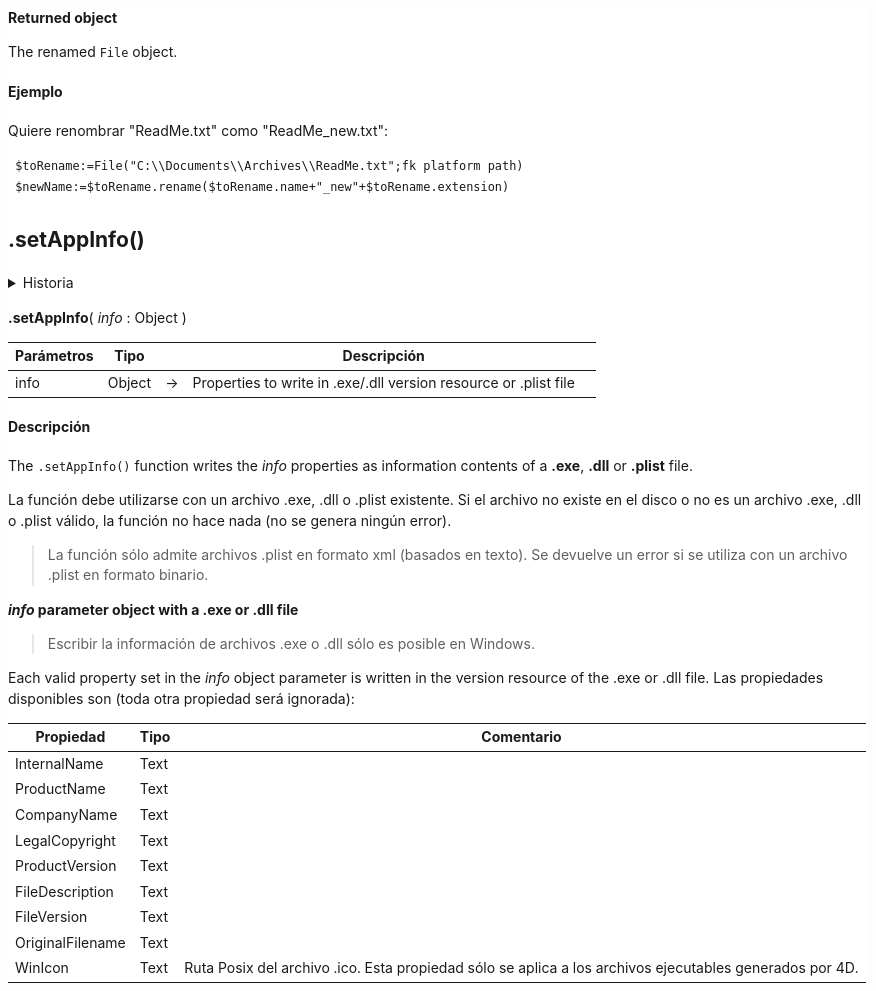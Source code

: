 **Returned object**

The renamed `File` object.

#### Ejemplo

Quiere renombrar "ReadMe.txt" como "ReadMe_new\.txt":

```4d
 $toRename:=File("C:\\Documents\\Archives\\ReadMe.txt";fk platform path)
 $newName:=$toRename.rename($toRename.name+"_new"+$toRename.extension)
```





## .setAppInfo()

<details><summary>Historia</summary></details>

**.setAppInfo**( *info* : Object )



| Parámetros | Tipo   |    | Descripción                                                      |                  |
| ---------- | ------ | -- | ---------------------------------------------------------------- | ---------------- |
| info       | Object | -> | Properties to write in .exe/.dll version resource or .plist file |  |

#### Descripción

The `.setAppInfo()` function writes the _info_ properties as information contents of a **.exe**, **.dll** or **.plist** file.

La función debe utilizarse con un archivo .exe, .dll o .plist existente. Si el archivo no existe en el disco o no es un archivo .exe, .dll o .plist válido, la función no hace nada (no se genera ningún error).

> La función sólo admite archivos .plist en formato xml (basados en texto). Se devuelve un error si se utiliza con un archivo .plist en formato binario.

**_info_ parameter object with a .exe or .dll file**

> Escribir la información de archivos .exe o .dll sólo es posible en Windows.

Each valid property set in the _info_ object parameter is written in the version resource of the .exe or .dll file. Las propiedades disponibles son (toda otra propiedad será ignorada):

| Propiedad        | Tipo | Comentario                                                                                              |
| ---------------- | ---- | ------------------------------------------------------------------------------------------------------- |
| InternalName     | Text |                                                                                                         |
| ProductName      | Text |                                                                                                         |
| CompanyName      | Text |                                                                                                         |
| LegalCopyright   | Text |                                                                                                         |
| ProductVersion   | Text |                                                                                                         |
| FileDescription  | Text |                                                                                                         |
| FileVersion      | Text |                                                                                                         |
| OriginalFilename | Text |                                                                                                         |
| WinIcon          | Text | Ruta Posix del archivo .ico. Esta propiedad sólo se aplica a los archivos ejecutables generados por 4D. |
